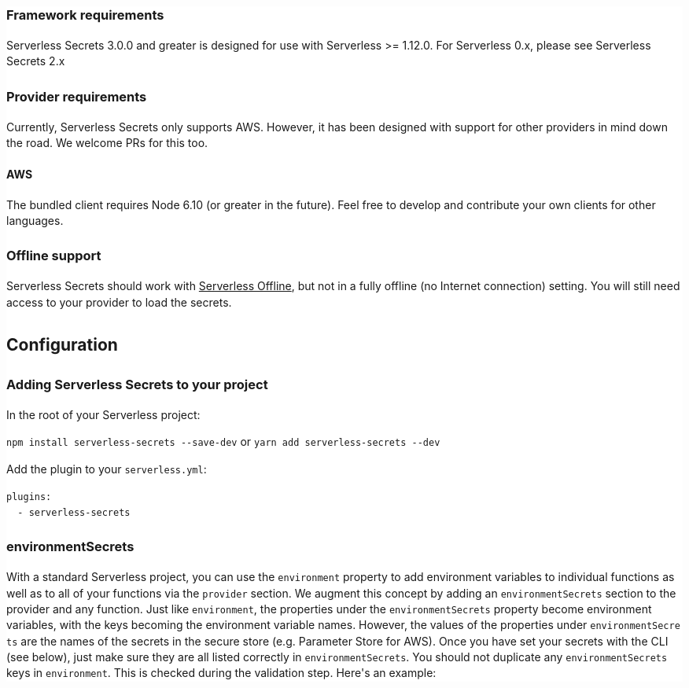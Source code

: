 ### Framework requirements
Serverless Secrets 3.0.0 and greater is designed for use with Serverless >= 1.12.0. For Serverless 0.x, please
see Serverless Secrets 2.x

### Provider requirements

Currently, Serverless Secrets only supports AWS. However, it has been designed with support for
other providers in mind down the road. We welcome PRs for this too.

#### AWS

The bundled client requires Node 6.10 (or greater in the future). Feel free to develop and contribute your
own clients for other languages.

### Offline support

Serverless Secrets should work with [Serverless Offline](https://github.com/dherault/serverless-offline),
but not in a fully offline (no Internet connection) setting. You will still need access to your provider
to load the secrets.

## Configuration

### Adding Serverless Secrets to your project

In the root of your Serverless project:

`npm install serverless-secrets --save-dev` or `yarn add serverless-secrets --dev`

Add the plugin to your `serverless.yml`:

```
plugins:
  - serverless-secrets
```

### environmentSecrets

With a standard Serverless project, you can use the `environment` property to add environment variables
to individual functions as well as to all of your functions via the `provider` section. We augment this
concept by adding an `environmentSecrets` section to the provider and any function. Just like
`environment`, the properties under the `environmentSecrets` property become environment variables,
with the keys becoming the environment variable names. However, the values of the properties under
`environmentSecrets` are the names of the secrets in the secure store (e.g. Parameter Store for AWS).
Once you have set your secrets with the CLI (see below), just make sure they are all listed correctly in
`environmentSecrets`. You should not duplicate any `environmentSecrets` keys in `environment`. This is
checked during the validation step. Here's an example:
